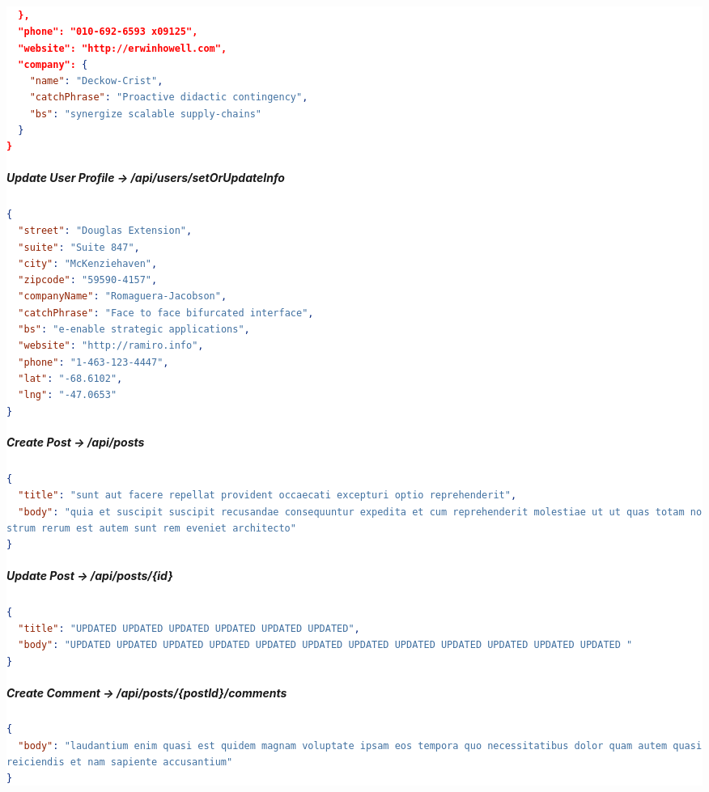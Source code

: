 ```json
  },
  "phone": "010-692-6593 x09125",
  "website": "http://erwinhowell.com",
  "company": {
    "name": "Deckow-Crist",
    "catchPhrase": "Proactive didactic contingency",
    "bs": "synergize scalable supply-chains"
  }
}
```

##### <a id="userinfoupdate">Update User Profile -> /api/users/setOrUpdateInfo</a>

```json
{
  "street": "Douglas Extension",
  "suite": "Suite 847",
  "city": "McKenziehaven",
  "zipcode": "59590-4157",
  "companyName": "Romaguera-Jacobson",
  "catchPhrase": "Face to face bifurcated interface",
  "bs": "e-enable strategic applications",
  "website": "http://ramiro.info",
  "phone": "1-463-123-4447",
  "lat": "-68.6102",
  "lng": "-47.0653"
}
```

##### <a id="postcreate">Create Post -> /api/posts</a>

```json
{
  "title": "sunt aut facere repellat provident occaecati excepturi optio reprehenderit",
  "body": "quia et suscipit suscipit recusandae consequuntur expedita et cum reprehenderit molestiae ut ut quas totam nostrum rerum est autem sunt rem eveniet architecto"
}
```

##### <a id="postupdate">Update Post -> /api/posts/{id}</a>

```json
{
  "title": "UPDATED UPDATED UPDATED UPDATED UPDATED UPDATED",
  "body": "UPDATED UPDATED UPDATED UPDATED UPDATED UPDATED UPDATED UPDATED UPDATED UPDATED UPDATED UPDATED "
}
```

##### <a id="commentcreate">Create Comment -> /api/posts/{postId}/comments</a>

```json
{
  "body": "laudantium enim quasi est quidem magnam voluptate ipsam eos tempora quo necessitatibus dolor quam autem quasi reiciendis et nam sapiente accusantium"
}
```

